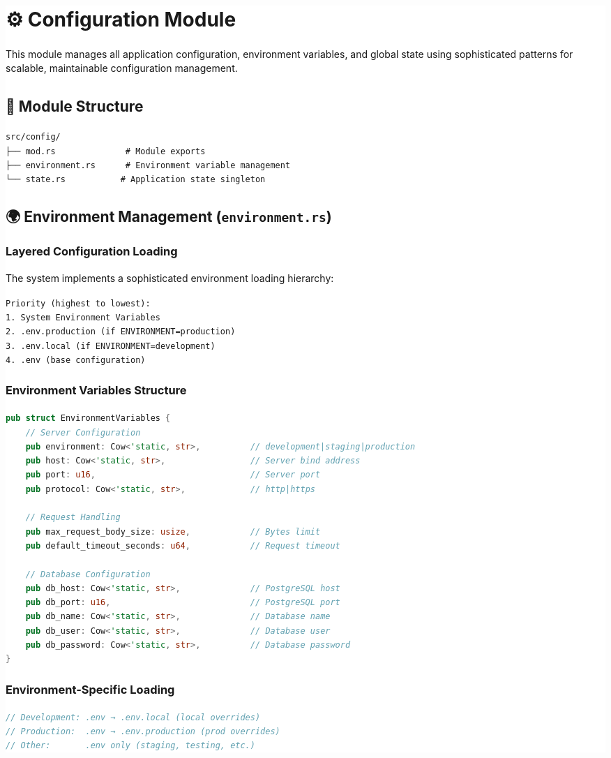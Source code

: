 # ⚙️ Configuration Module

This module manages all application configuration, environment variables, and global state using sophisticated patterns for scalable, maintainable configuration management.

## 📂 Module Structure

```
src/config/
├── mod.rs              # Module exports
├── environment.rs      # Environment variable management
└── state.rs           # Application state singleton
```

## 🌍 Environment Management (`environment.rs`)

### **Layered Configuration Loading**
The system implements a sophisticated environment loading hierarchy:

```
Priority (highest to lowest):
1. System Environment Variables
2. .env.production (if ENVIRONMENT=production)
3. .env.local (if ENVIRONMENT=development)
4. .env (base configuration)
```

### **Environment Variables Structure**
```rust
pub struct EnvironmentVariables {
    // Server Configuration
    pub environment: Cow<'static, str>,          // development|staging|production
    pub host: Cow<'static, str>,                 // Server bind address
    pub port: u16,                               // Server port
    pub protocol: Cow<'static, str>,             // http|https
    
    // Request Handling
    pub max_request_body_size: usize,            // Bytes limit
    pub default_timeout_seconds: u64,            // Request timeout
    
    // Database Configuration
    pub db_host: Cow<'static, str>,              // PostgreSQL host
    pub db_port: u16,                            // PostgreSQL port
    pub db_name: Cow<'static, str>,              // Database name
    pub db_user: Cow<'static, str>,              // Database user
    pub db_password: Cow<'static, str>,          // Database password
}
```

### **Environment-Specific Loading**
```rust
// Development: .env → .env.local (local overrides)
// Production:  .env → .env.production (prod overrides)
// Other:       .env only (staging, testing, etc.)
```
